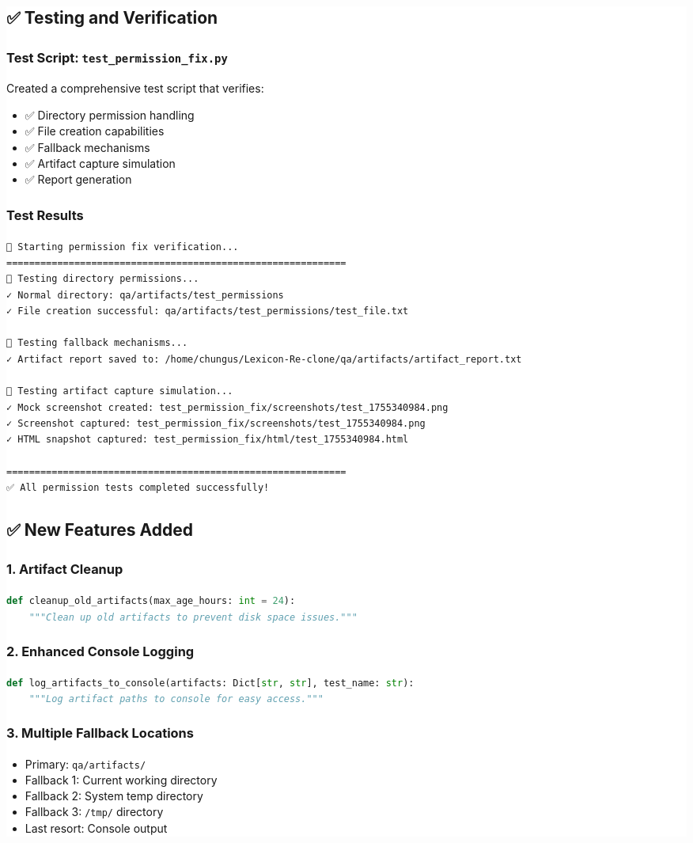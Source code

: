 ## ✅ Testing and Verification

### Test Script: `test_permission_fix.py`
Created a comprehensive test script that verifies:
- ✅ Directory permission handling
- ✅ File creation capabilities
- ✅ Fallback mechanisms
- ✅ Artifact capture simulation
- ✅ Report generation

### Test Results
```
🚀 Starting permission fix verification...
============================================================
🔧 Testing directory permissions...
✓ Normal directory: qa/artifacts/test_permissions
✓ File creation successful: qa/artifacts/test_permissions/test_file.txt

🔧 Testing fallback mechanisms...
✓ Artifact report saved to: /home/chungus/Lexicon-Re-clone/qa/artifacts/artifact_report.txt

🔧 Testing artifact capture simulation...
✓ Mock screenshot created: test_permission_fix/screenshots/test_1755340984.png
✓ Screenshot captured: test_permission_fix/screenshots/test_1755340984.png
✓ HTML snapshot captured: test_permission_fix/html/test_1755340984.html

============================================================
✅ All permission tests completed successfully!
```

## ✅ New Features Added

### 1. Artifact Cleanup
```python
def cleanup_old_artifacts(max_age_hours: int = 24):
    """Clean up old artifacts to prevent disk space issues."""
```

### 2. Enhanced Console Logging
```python
def log_artifacts_to_console(artifacts: Dict[str, str], test_name: str):
    """Log artifact paths to console for easy access."""
```

### 3. Multiple Fallback Locations
- Primary: `qa/artifacts/`
- Fallback 1: Current working directory
- Fallback 2: System temp directory
- Fallback 3: `/tmp/` directory
- Last resort: Console output
